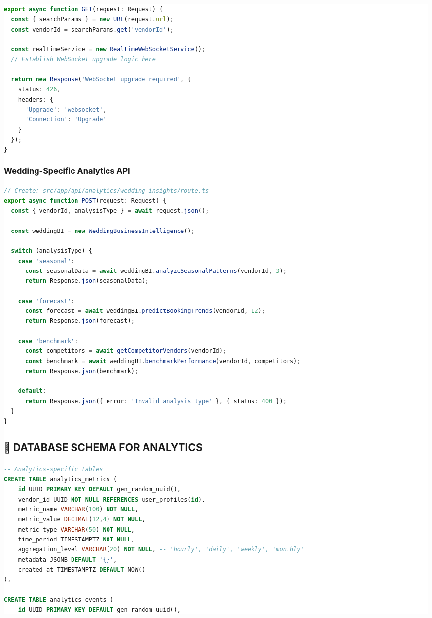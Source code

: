 ```typescript
export async function GET(request: Request) {
  const { searchParams } = new URL(request.url);
  const vendorId = searchParams.get('vendorId');
  
  const realtimeService = new RealtimeWebSocketService();
  // Establish WebSocket upgrade logic here
  
  return new Response('WebSocket upgrade required', {
    status: 426,
    headers: {
      'Upgrade': 'websocket',
      'Connection': 'Upgrade'
    }
  });
}
```

### Wedding-Specific Analytics API
```typescript
// Create: src/app/api/analytics/wedding-insights/route.ts
export async function POST(request: Request) {
  const { vendorId, analysisType } = await request.json();
  
  const weddingBI = new WeddingBusinessIntelligence();
  
  switch (analysisType) {
    case 'seasonal':
      const seasonalData = await weddingBI.analyzeSeasonalPatterns(vendorId, 3);
      return Response.json(seasonalData);
      
    case 'forecast':
      const forecast = await weddingBI.predictBookingTrends(vendorId, 12);
      return Response.json(forecast);
      
    case 'benchmark':
      const competitors = await getCompetitorVendors(vendorId);
      const benchmark = await weddingBI.benchmarkPerformance(vendorId, competitors);
      return Response.json(benchmark);
      
    default:
      return Response.json({ error: 'Invalid analysis type' }, { status: 400 });
  }
}
```

## 🎯 DATABASE SCHEMA FOR ANALYTICS

```sql
-- Analytics-specific tables
CREATE TABLE analytics_metrics (
    id UUID PRIMARY KEY DEFAULT gen_random_uuid(),
    vendor_id UUID NOT NULL REFERENCES user_profiles(id),
    metric_name VARCHAR(100) NOT NULL,
    metric_value DECIMAL(12,4) NOT NULL,
    metric_type VARCHAR(50) NOT NULL,
    time_period TIMESTAMPTZ NOT NULL,
    aggregation_level VARCHAR(20) NOT NULL, -- 'hourly', 'daily', 'weekly', 'monthly'
    metadata JSONB DEFAULT '{}',
    created_at TIMESTAMPTZ DEFAULT NOW()
);

CREATE TABLE analytics_events (
    id UUID PRIMARY KEY DEFAULT gen_random_uuid(),
```